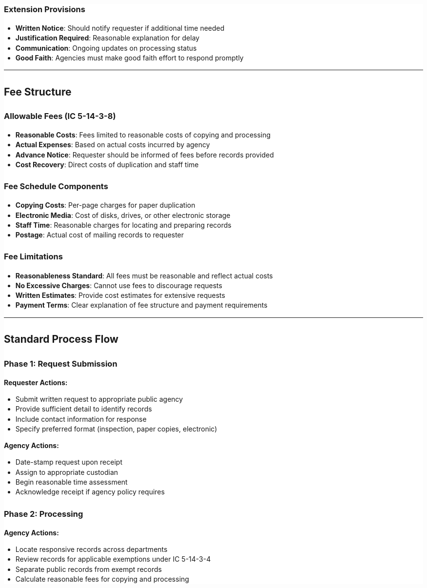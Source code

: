 ### Extension Provisions
- **Written Notice**: Should notify requester if additional time needed
- **Justification Required**: Reasonable explanation for delay
- **Communication**: Ongoing updates on processing status
- **Good Faith**: Agencies must make good faith effort to respond promptly

---

## Fee Structure

### Allowable Fees (IC 5-14-3-8)
- **Reasonable Costs**: Fees limited to reasonable costs of copying and processing
- **Actual Expenses**: Based on actual costs incurred by agency
- **Advance Notice**: Requester should be informed of fees before records provided
- **Cost Recovery**: Direct costs of duplication and staff time

### Fee Schedule Components
- **Copying Costs**: Per-page charges for paper duplication
- **Electronic Media**: Cost of disks, drives, or other electronic storage
- **Staff Time**: Reasonable charges for locating and preparing records
- **Postage**: Actual cost of mailing records to requester

### Fee Limitations
- **Reasonableness Standard**: All fees must be reasonable and reflect actual costs
- **No Excessive Charges**: Cannot use fees to discourage requests
- **Written Estimates**: Provide cost estimates for extensive requests
- **Payment Terms**: Clear explanation of fee structure and payment requirements

---

## Standard Process Flow

### Phase 1: Request Submission
**Requester Actions:**
- Submit written request to appropriate public agency
- Provide sufficient detail to identify records
- Include contact information for response
- Specify preferred format (inspection, paper copies, electronic)

**Agency Actions:**
- Date-stamp request upon receipt
- Assign to appropriate custodian
- Begin reasonable time assessment
- Acknowledge receipt if agency policy requires

### Phase 2: Processing
**Agency Actions:**
- Locate responsive records across departments
- Review records for applicable exemptions under IC 5-14-3-4
- Separate public records from exempt records
- Calculate reasonable fees for copying and processing
